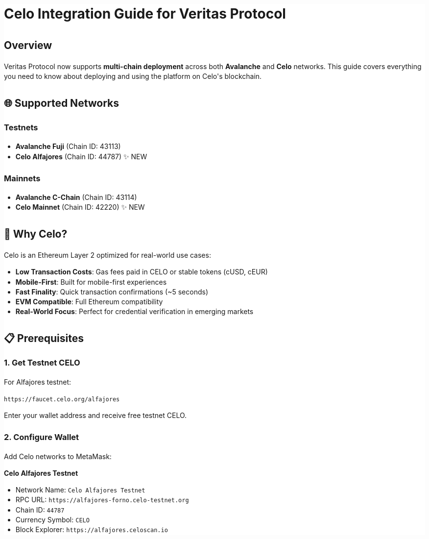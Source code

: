 # Celo Integration Guide for Veritas Protocol

## Overview

Veritas Protocol now supports **multi-chain deployment** across both **Avalanche** and **Celo** networks. This guide covers everything you need to know about deploying and using the platform on Celo's blockchain.

## 🌐 Supported Networks

### Testnets
- **Avalanche Fuji** (Chain ID: 43113)
- **Celo Alfajores** (Chain ID: 44787) ✨ NEW

### Mainnets
- **Avalanche C-Chain** (Chain ID: 43114)
- **Celo Mainnet** (Chain ID: 42220) ✨ NEW

## 🎯 Why Celo?

Celo is an Ethereum Layer 2 optimized for real-world use cases:

- **Low Transaction Costs**: Gas fees paid in CELO or stable tokens (cUSD, cEUR)
- **Mobile-First**: Built for mobile-first experiences
- **Fast Finality**: Quick transaction confirmations (~5 seconds)
- **EVM Compatible**: Full Ethereum compatibility
- **Real-World Focus**: Perfect for credential verification in emerging markets

## 📋 Prerequisites

### 1. Get Testnet CELO

For Alfajores testnet:
```
https://faucet.celo.org/alfajores
```

Enter your wallet address and receive free testnet CELO.

### 2. Configure Wallet

Add Celo networks to MetaMask:

**Celo Alfajores Testnet**
- Network Name: `Celo Alfajores Testnet`
- RPC URL: `https://alfajores-forno.celo-testnet.org`
- Chain ID: `44787`
- Currency Symbol: `CELO`
- Block Explorer: `https://alfajores.celoscan.io`
